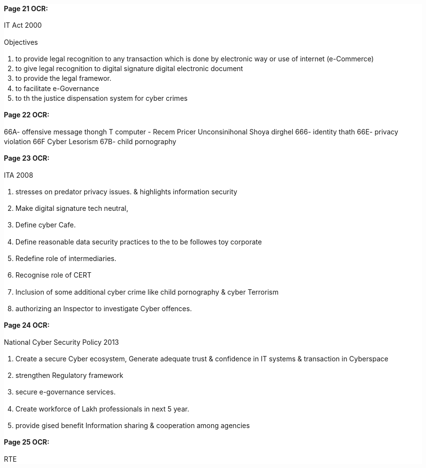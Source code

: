 **Page 21 OCR:**

IT Act 2000

Objectives

1.  to provide legal recognition to any transaction which is done by electronic way or use of internet (e-Commerce)
2.  to give legal recognition to digital signature digital electronic document
3.  to provide the legal framewor.
4.  to facilitate e-Governance
5.  to th the justice dispensation system for cyber crimes

**Page 22 OCR:**

66A- offensive message thongh
T computer  - Recem Pricer
Unconsinihonal Shoya dirghel
666- identity thath
66E- privacy violation
66F Cyber Lesorism
67B- child pornography

**Page 23 OCR:**

ITA 2008

1.  stresses on predator privacy issues. & highlights information security

2.  Make digital signature tech neutral,

3.  Define cyber Cafe.

4.  Define reasonable data security practices to the to be followes toy corporate

5.  Redefine role of intermediaries.

6.  Recognise role of CERT

7.  Inclusion of some additional cyber crime like child pornography & cyber Terrorism

8.  authorizing an Inspector to investigate Cyber offences.

**Page 24 OCR:**

National Cyber Security Policy 2013

1.  Create a secure Cyber ecosystem, Generate adequate trust & confidence in IT systems & transaction in Cyberspace

2.  strengthen Regulatory framework

3.  secure e-governance services.

4.  Create workforce of Lakh professionals in next 5 year.

5.  provide gised benefit Information sharing & cooperation among agencies

**Page 25 OCR:**

RTE
